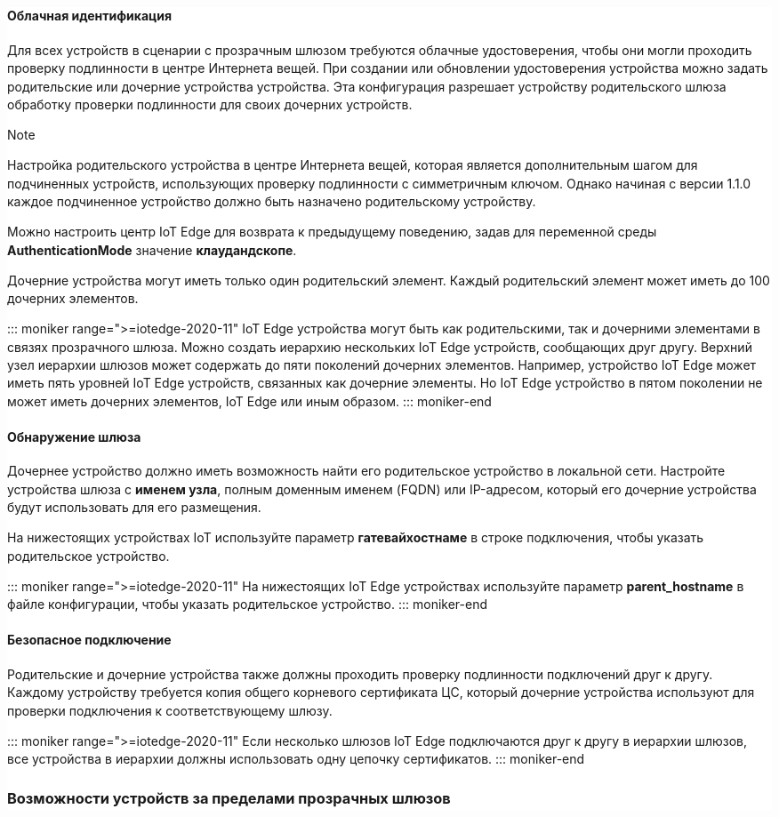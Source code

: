#### <a name="cloud-identities"></a>Облачная идентификация

Для всех устройств в сценарии с прозрачным шлюзом требуются облачные удостоверения, чтобы они могли проходить проверку подлинности в центре Интернета вещей. При создании или обновлении удостоверения устройства можно задать родительские или дочерние устройства устройства. Эта конфигурация разрешает устройству родительского шлюза обработку проверки подлинности для своих дочерних устройств.

>[!NOTE]
>Настройка родительского устройства в центре Интернета вещей, которая является дополнительным шагом для подчиненных устройств, использующих проверку подлинности с симметричным ключом. Однако начиная с версии 1.1.0 каждое подчиненное устройство должно быть назначено родительскому устройству.
>
>Можно настроить центр IoT Edge для возврата к предыдущему поведению, задав для переменной среды **AuthenticationMode** значение **клаудандскопе**.

Дочерние устройства могут иметь только один родительский элемент. Каждый родительский элемент может иметь до 100 дочерних элементов.


::: moniker range=">=iotedge-2020-11"
IoT Edge устройства могут быть как родительскими, так и дочерними элементами в связях прозрачного шлюза. Можно создать иерархию нескольких IoT Edge устройств, сообщающих друг другу. Верхний узел иерархии шлюзов может содержать до пяти поколений дочерних элементов. Например, устройство IoT Edge может иметь пять уровней IoT Edge устройств, связанных как дочерние элементы. Но IoT Edge устройство в пятом поколении не может иметь дочерних элементов, IoT Edge или иным образом.
::: moniker-end

#### <a name="gateway-discovery"></a>Обнаружение шлюза

Дочернее устройство должно иметь возможность найти его родительское устройство в локальной сети. Настройте устройства шлюза с **именем узла**, полным доменным именем (FQDN) или IP-адресом, который его дочерние устройства будут использовать для его размещения.

На нижестоящих устройствах IoT используйте параметр **гатевайхостнаме** в строке подключения, чтобы указать родительское устройство.


::: moniker range=">=iotedge-2020-11"
На нижестоящих IoT Edge устройствах используйте параметр **parent_hostname** в файле конфигурации, чтобы указать родительское устройство.
::: moniker-end

#### <a name="secure-connection"></a>Безопасное подключение

Родительские и дочерние устройства также должны проходить проверку подлинности подключений друг к другу. Каждому устройству требуется копия общего корневого сертификата ЦС, который дочерние устройства используют для проверки подключения к соответствующему шлюзу.


::: moniker range=">=iotedge-2020-11"
Если несколько шлюзов IoT Edge подключаются друг к другу в иерархии шлюзов, все устройства в иерархии должны использовать одну цепочку сертификатов.
::: moniker-end

### <a name="device-capabilities-behind-transparent-gateways"></a>Возможности устройств за пределами прозрачных шлюзов
